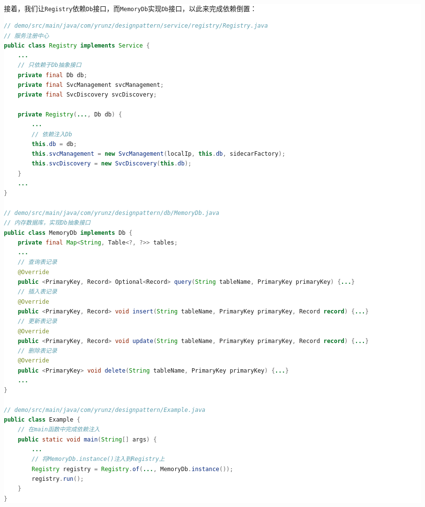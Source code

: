 接着，我们让`Registry`依赖`Db`接口，而`MemoryDb`实现`Db`接口，以此来完成依赖倒置：

```java
// demo/src/main/java/com/yrunz/designpattern/service/registry/Registry.java
// 服务注册中心
public class Registry implements Service {
    ...
    // 只依赖于Db抽象接口
    private final Db db;
    private final SvcManagement svcManagement;
    private final SvcDiscovery svcDiscovery;

    private Registry(..., Db db) {
        ...
        // 依赖注入Db
        this.db = db;
        this.svcManagement = new SvcManagement(localIp, this.db, sidecarFactory);
        this.svcDiscovery = new SvcDiscovery(this.db);
    }
    ...
}

// demo/src/main/java/com/yrunz/designpattern/db/MemoryDb.java
// 内存数据库，实现Db抽象接口
public class MemoryDb implements Db {
    private final Map<String, Table<?, ?>> tables;
    ...
    // 查询表记录
    @Override
    public <PrimaryKey, Record> Optional<Record> query(String tableName, PrimaryKey primaryKey) {...}
    // 插入表记录
    @Override
    public <PrimaryKey, Record> void insert(String tableName, PrimaryKey primaryKey, Record record) {...}
    // 更新表记录
    @Override
    public <PrimaryKey, Record> void update(String tableName, PrimaryKey primaryKey, Record record) {...}
    // 删除表记录
    @Override
    public <PrimaryKey> void delete(String tableName, PrimaryKey primaryKey) {...}
    ...
}

// demo/src/main/java/com/yrunz/designpattern/Example.java
public class Example {
    // 在main函数中完成依赖注入
    public static void main(String[] args) {
        ...
        // 将MemoryDb.instance()注入到Registry上
        Registry registry = Registry.of(..., MemoryDb.instance());
        registry.run();
    }
}
```
